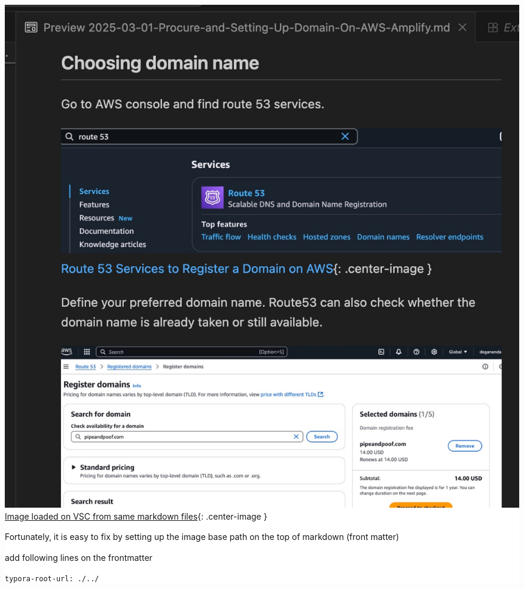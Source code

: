 ![postimage100](/assets/images/2025-09/md7.jpg)
[Image loaded on VSC from same markdown files](/assets/images/2025-09/md7.jpg){: .center-image }


Fortunately, it is easy to fix by setting up the image base path on the top of markdown (front matter)

add following lines on the frontmatter

    typora-root-url: ./../
